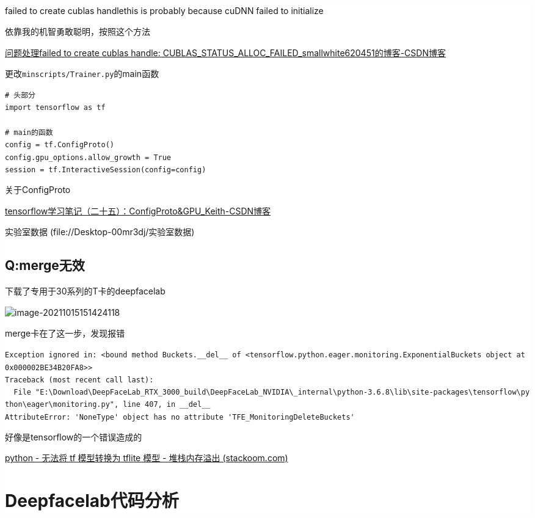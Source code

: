 failed to create cublas handlethis is probably because cuDNN failed to initialize

依靠我的机智勇敢聪明，按照这个方法

[问题处理failed to create cublas handle: CUBLAS_STATUS_ALLOC_FAILED_smallwhite620451的博客-CSDN博客](https://blog.csdn.net/smallwhite620451/article/details/114666340)

更改`minscripts/Trainer.py`的main函数

~~~
# 头部分
import tensorflow as tf

# main的函数
config = tf.ConfigProto()
config.gpu_options.allow_growth = True
session = tf.InteractiveSession(config=config)
~~~

关于ConfigProto

[tensorflow学习笔记（二十五）：ConfigProto&GPU_Keith-CSDN博客](https://blog.csdn.net/u012436149/article/details/53837651)

实验室数据 (file://Desktop-00mr3dj/实验室数据)



## Q:merge无效

下载了专用于30系列的T卡的deepfacelab

![image-20211015151424118](E:\Document\Typora\img\image-20211015151424118.png)

merge卡在了这一步，发现报错

~~~
Exception ignored in: <bound method Buckets.__del__ of <tensorflow.python.eager.monitoring.ExponentialBuckets object at 0x000002BE34B20FA8>>
Traceback (most recent call last):
  File "E:\Download\DeepFaceLab_RTX_3000_build\DeepFaceLab_NVIDIA\_internal\python-3.6.8\lib\site-packages\tensorflow\python\eager\monitoring.py", line 407, in __del__
AttributeError: 'NoneType' object has no attribute 'TFE_MonitoringDeleteBuckets'
~~~



好像是tensorflow的一个错误造成的

[python - 无法将 tf 模型转换为 tflite 模型 - 堆栈内存溢出 (stackoom.com)](https://stackoom.com/question/4N9tf)









# Deepfacelab代码分析
